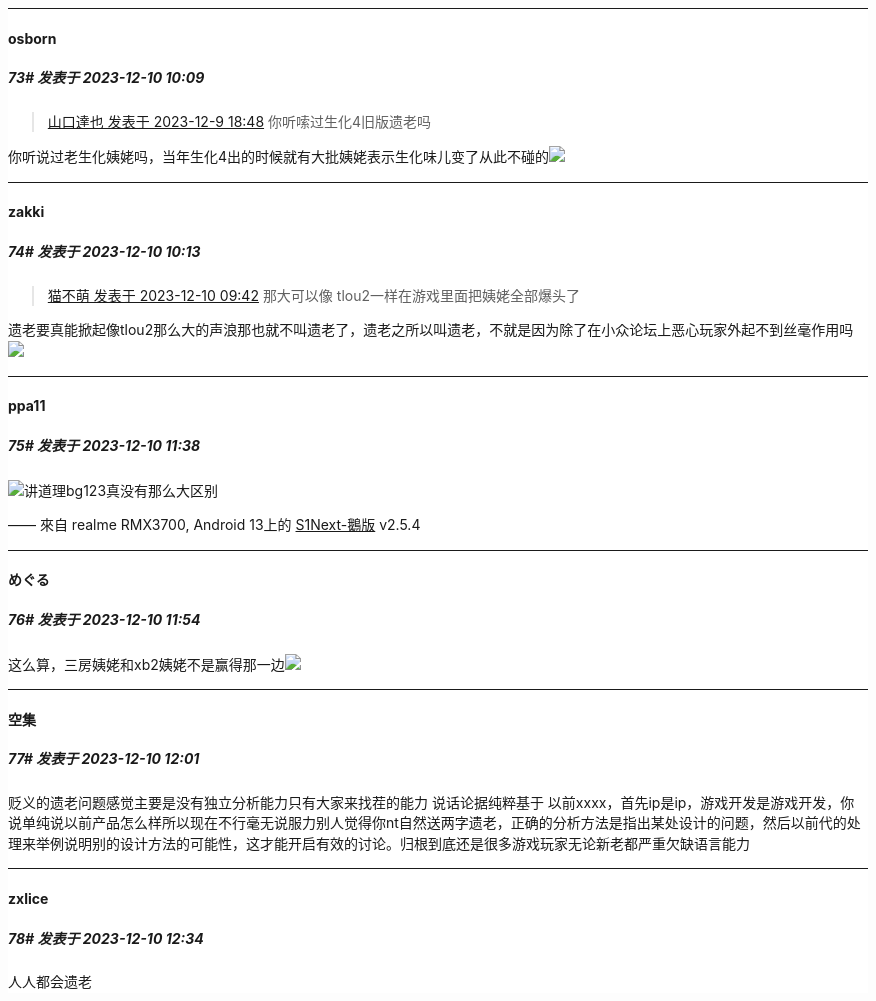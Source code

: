 *****

####  osborn  
##### 73#       发表于 2023-12-10 10:09

<blockquote><a href="httphttps://bbs.saraba1st.com/2b/forum.php?mod=redirect&amp;goto=findpost&amp;pid=63275328&amp;ptid=2163525" target="_blank">山口達也 发表于 2023-12-9 18:48</a>
你听嗦过生化4旧版遗老吗</blockquote>
你听说过老生化姨姥吗，当年生化4出的时候就有大批姨姥表示生化味儿变了从此不碰的<img src="https://static.saraba1st.com/image/smiley/face2017/065.png" referrerpolicy="no-referrer">

*****

####  zakki  
##### 74#       发表于 2023-12-10 10:13

<blockquote><a href="httphttps://bbs.saraba1st.com/2b/forum.php?mod=redirect&amp;goto=findpost&amp;pid=63279770&amp;ptid=2163525" target="_blank">猫不萌 发表于 2023-12-10 09:42</a>
那大可以像 tlou2一样在游戏里面把姨姥全部爆头了</blockquote>
遗老要真能掀起像tlou2那么大的声浪那也就不叫遗老了，遗老之所以叫遗老，不就是因为除了在小众论坛上恶心玩家外起不到丝毫作用吗<img src="https://static.saraba1st.com/image/smiley/face2017/040.png" referrerpolicy="no-referrer">


*****

####  ppa11  
##### 75#       发表于 2023-12-10 11:38

<img src="https://static.saraba1st.com/image/smiley/face2017/001.png" referrerpolicy="no-referrer">讲道理bg123真没有那么大区别

—— 來自 realme RMX3700, Android 13上的 [S1Next-鵝版](https://github.com/ykrank/S1-Next/releases) v2.5.4


*****

####  めぐる  
##### 76#       发表于 2023-12-10 11:54

这么算，三房姨姥和xb2姨姥不是赢得那一边<img src="https://static.saraba1st.com/image/smiley/face2017/067.png" referrerpolicy="no-referrer">

*****

####  空集  
##### 77#       发表于 2023-12-10 12:01

贬义的遗老问题感觉主要是没有独立分析能力只有大家来找茬的能力 说话论据纯粹基于 以前xxxx，首先ip是ip，游戏开发是游戏开发，你说单纯说以前产品怎么样所以现在不行毫无说服力别人觉得你nt自然送两字遗老，正确的分析方法是指出某处设计的问题，然后以前代的处理来举例说明别的设计方法的可能性，这才能开启有效的讨论。归根到底还是很多游戏玩家无论新老都严重欠缺语言能力


*****

####  zxlice  
##### 78#       发表于 2023-12-10 12:34

人人都会遗老
